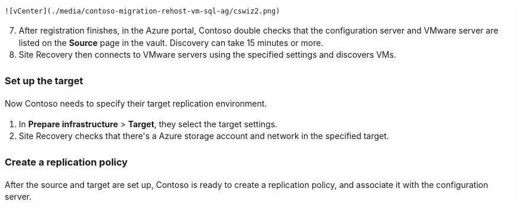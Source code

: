     ![vCenter](./media/contoso-migration-rehost-vm-sql-ag/cswiz2.png)

7. After registration finishes, in the Azure portal, Contoso double checks that the configuration server and VMware server are listed on the **Source** page in the vault. Discovery can take 15 minutes or more. 
8. Site Recovery then connects to VMware servers using the specified settings and discovers VMs.

### Set up the target

Now Contoso needs to specify their target replication environment.

1. In **Prepare infrastructure** > **Target**, they select the target settings.
2. Site Recovery checks that there's a Azure storage account and network in the specified target.

### Create a replication policy

After the source and target are set up, Contoso is ready to create a replication policy, and associate it with the configuration server.
